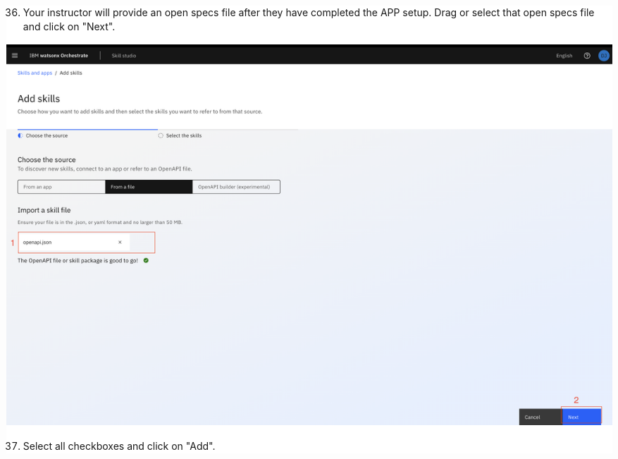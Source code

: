 

36.	Your instructor will provide an open specs file after they have completed the APP setup. Drag or select that open specs file and click on "Next".

<img width="1000" alt="image" src="hands-on-lab-assets/image5.png">


37.	Select all checkboxes and click on "Add".
